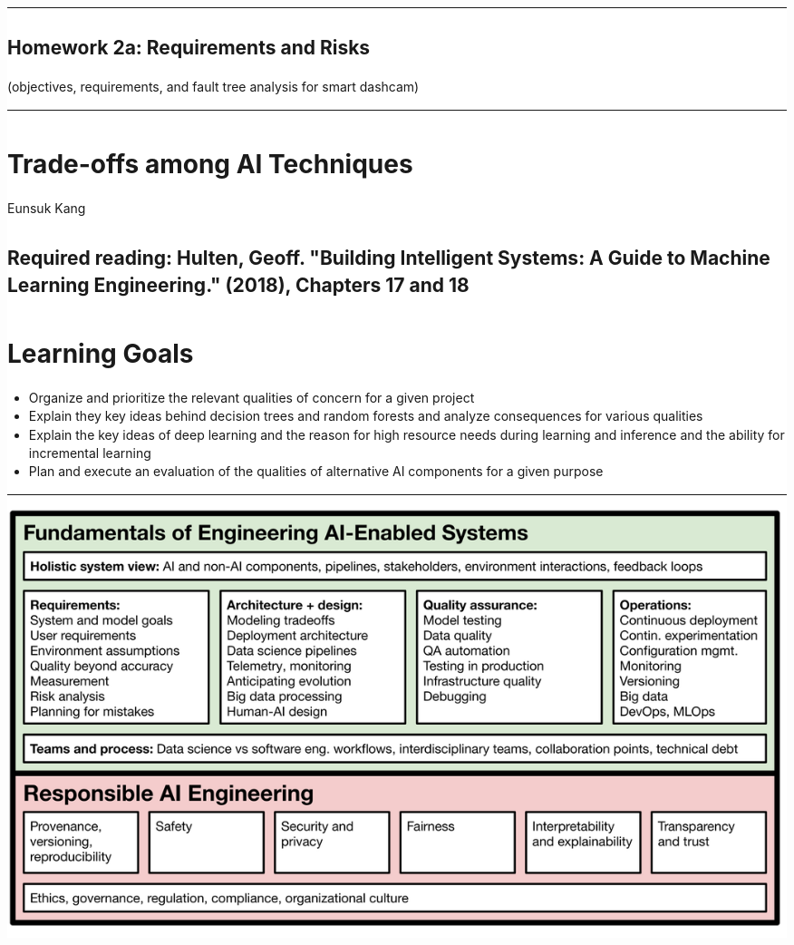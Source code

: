 ----
## Homework 2a: Requirements and Risks

(objectives, requirements, and fault tree analysis for smart dashcam)




---


# Trade-offs among AI Techniques


Eunsuk Kang




Required reading: Hulten, Geoff. "Building Intelligent Systems: A
Guide to Machine Learning Engineering." (2018), Chapters 17 and 18
----
# Learning Goals

* Organize and prioritize the relevant qualities of concern for a given project
* Explain they key ideas behind decision trees and random forests and analyze consequences for various qualities
* Explain the key ideas of deep learning and the reason for high resource needs during learning and inference and the ability for incremental learning
* Plan and execute an evaluation of the qualities of alternative AI components for a given purpose

----
![Class Overview](overview.svg)
